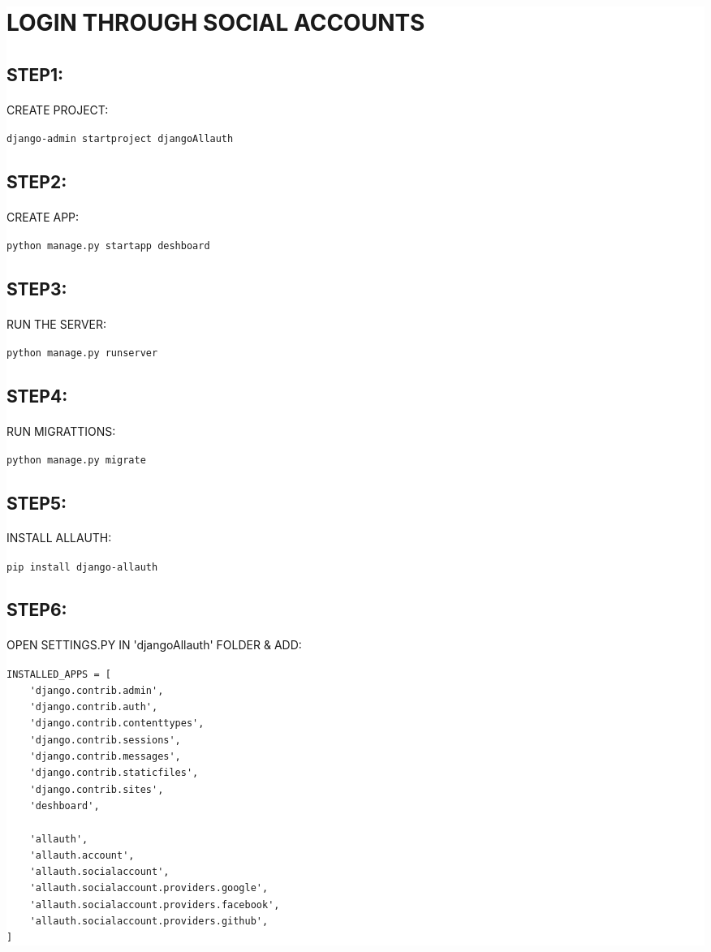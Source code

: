 
# LOGIN THROUGH SOCIAL ACCOUNTS
## STEP1:
CREATE PROJECT:
```
django-admin startproject djangoAllauth
```
## STEP2:

CREATE APP:
```
python manage.py startapp deshboard
```
## STEP3:

RUN THE SERVER:
```
python manage.py runserver
```
## STEP4:

RUN MIGRATTIONS:
```
python manage.py migrate
```
## STEP5:

INSTALL ALLAUTH:
```
pip install django-allauth
```
## STEP6:

OPEN SETTINGS.PY IN 'djangoAllauth' FOLDER & ADD:

```
INSTALLED_APPS = [
    'django.contrib.admin',
    'django.contrib.auth',
    'django.contrib.contenttypes',
    'django.contrib.sessions',
    'django.contrib.messages',
    'django.contrib.staticfiles',
    'django.contrib.sites',   
    'deshboard',   
 
    'allauth',   
    'allauth.account',  
    'allauth.socialaccount',
    'allauth.socialaccount.providers.google', 
    'allauth.socialaccount.providers.facebook', 
    'allauth.socialaccount.providers.github', 
]
```
